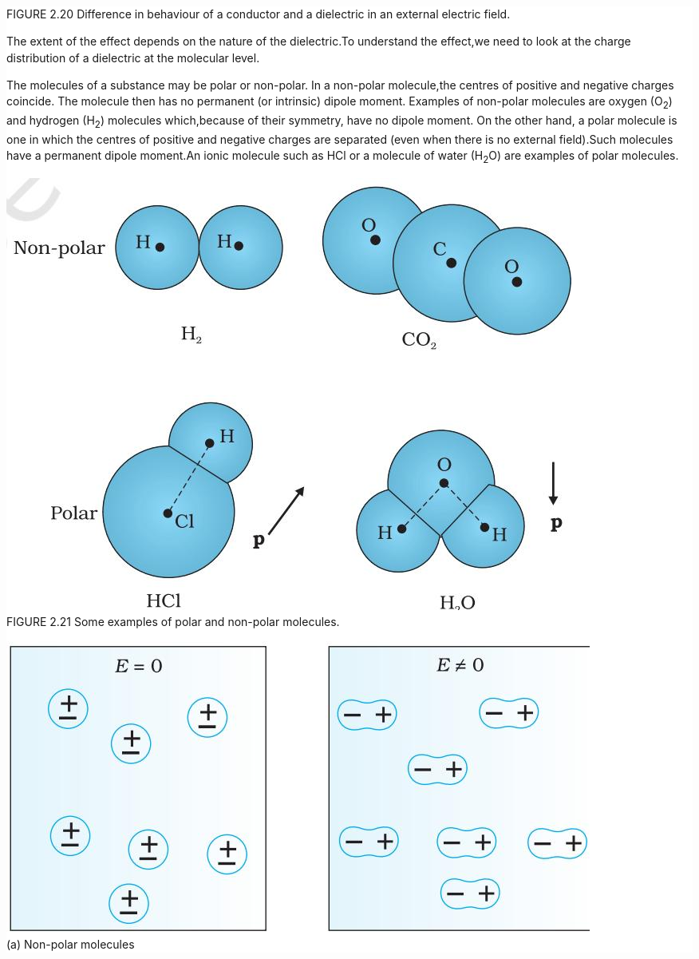 FIGURE 2.20 Difference in behaviour of a conductor and a dielectric in an external electric field.

The extent of the effect depends on the nature of the dielectric.To understand the effect,we need to look at the charge distribution of a dielectric at the molecular level.

The molecules of a substance may be polar or non-polar. In a non-polar molecule,the centres of positive and negative charges coincide. The molecule then has no permanent (or intrinsic) dipole moment. Examples of non-polar molecules are oxygen $( \mathrm { O } _ { 2 } )$ and hydrogen $\mathrm { ( H } _ { 2 } \mathrm { ) }$ molecules which,because of their symmetry, have no dipole moment. On the other hand, a polar molecule is one in which the centres of positive and negative charges are separated (even when there is no external field).Such molecules have a permanent dipole moment.An ionic molecule such as HCl or a molecule of water $\mathrm { ( H _ { 2 } O ) }$ are examples of polar molecules.

![](images/f955aaf334c18e4973cb1e413b3b42dc11659d95805df4a2c9cb4407a717c4ec.jpg)  
FIGURE 2.21 Some examples of polar and non-polar molecules.

![](images/fe1c1b22bfb23975684f5a98e968de66533939786e3cab878294cfd60b2a160f.jpg)  
(a) Non-polar molecules